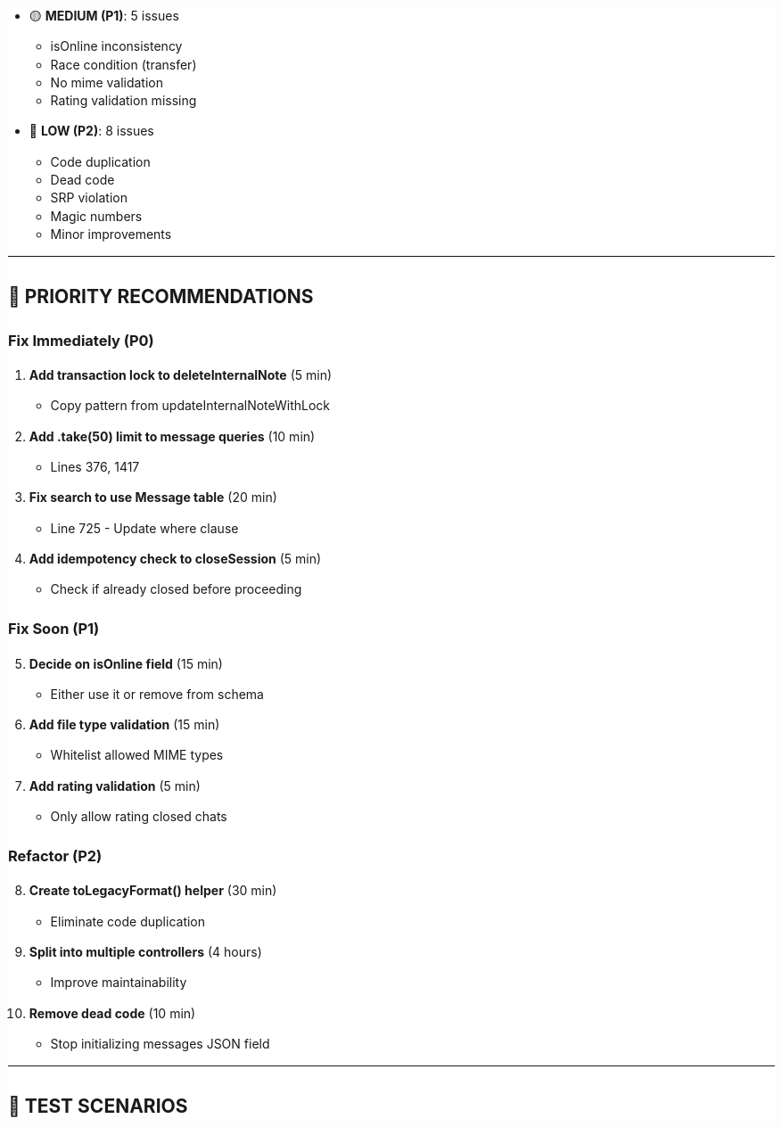 - 🟡 **MEDIUM (P1)**: 5 issues
  - isOnline inconsistency
  - Race condition (transfer)
  - No mime validation
  - Rating validation missing

- 🔵 **LOW (P2)**: 8 issues
  - Code duplication
  - Dead code
  - SRP violation
  - Magic numbers
  - Minor improvements

---

## 🎯 PRIORITY RECOMMENDATIONS

### Fix Immediately (P0)
1. **Add transaction lock to deleteInternalNote** (5 min)
   - Copy pattern from updateInternalNoteWithLock

2. **Add .take(50) limit to message queries** (10 min)
   - Lines 376, 1417

3. **Fix search to use Message table** (20 min)
   - Line 725 - Update where clause

4. **Add idempotency check to closeSession** (5 min)
   - Check if already closed before proceeding

### Fix Soon (P1)
5. **Decide on isOnline field** (15 min)
   - Either use it or remove from schema

6. **Add file type validation** (15 min)
   - Whitelist allowed MIME types

7. **Add rating validation** (5 min)
   - Only allow rating closed chats

### Refactor (P2)
8. **Create toLegacyFormat() helper** (30 min)
   - Eliminate code duplication

9. **Split into multiple controllers** (4 hours)
   - Improve maintainability

10. **Remove dead code** (10 min)
    - Stop initializing messages JSON field

---

## 🧪 TEST SCENARIOS
